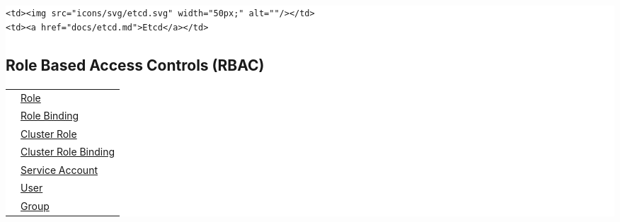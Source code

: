     <td><img src="icons/svg/etcd.svg" width="50px;" alt=""/></td>
    <td><a href="docs/etcd.md">Etcd</a></td>
  </tr>
</table>

## Role Based Access Controls (RBAC)
<table>
  <tr>
    <td><img src="icons/svg/role.svg" width="50px;" alt=""/></td>
    <td><a href="docs/role.md">Role</a></td>
  </tr>
  <tr>
    <td><img src="icons/svg/role-binding.svg" width="50px;" alt=""/></td>
    <td><a href="docs/role-binding.md">Role Binding</a></td>
  </tr>
  <tr>
    <td><img src="icons/svg/cluster-role.svg" width="50px;" alt=""/></td>
    <td><a href="docs/cluster-role.md">Cluster Role</a></td>
  </tr>
  <tr>
    <td><img src="icons/svg/cluster-role-binding.svg" width="50px;" alt=""/></td>
    <td><a href="docs/cluster-role-binding.md">Cluster Role Binding</a></td>
  </tr>
  <tr>
    <td><img src="icons/svg/service-account.svg" width="50px;" alt=""/></td>
    <td><a href="docs/service-account.md">Service Account</a></td>
  </tr>
  <tr>
    <td><img src="icons/svg/user.svg" width="50px;" alt=""/></td>
    <td><a href="docs/user.md">User</a></td>
  </tr>
  <tr>
    <td><img src="icons/svg/group.svg" width="50px;" alt=""/></td>
    <td><a href="docs/group.md">Group</a></td>
  </tr>
  <tr>